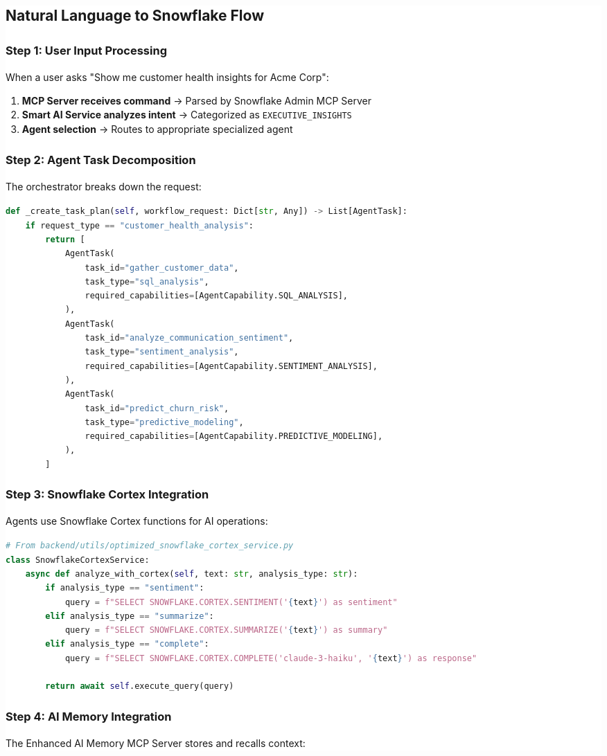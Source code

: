 ## Natural Language to Snowflake Flow

### Step 1: User Input Processing
When a user asks "Show me customer health insights for Acme Corp":

1. **MCP Server receives command** → Parsed by Snowflake Admin MCP Server
2. **Smart AI Service analyzes intent** → Categorized as `EXECUTIVE_INSIGHTS`
3. **Agent selection** → Routes to appropriate specialized agent

### Step 2: Agent Task Decomposition
The orchestrator breaks down the request:

```python
def _create_task_plan(self, workflow_request: Dict[str, Any]) -> List[AgentTask]:
    if request_type == "customer_health_analysis":
        return [
            AgentTask(
                task_id="gather_customer_data",
                task_type="sql_analysis",
                required_capabilities=[AgentCapability.SQL_ANALYSIS],
            ),
            AgentTask(
                task_id="analyze_communication_sentiment",
                task_type="sentiment_analysis",
                required_capabilities=[AgentCapability.SENTIMENT_ANALYSIS],
            ),
            AgentTask(
                task_id="predict_churn_risk",
                task_type="predictive_modeling",
                required_capabilities=[AgentCapability.PREDICTIVE_MODELING],
            ),
        ]
```

### Step 3: Snowflake Cortex Integration
Agents use Snowflake Cortex functions for AI operations:

```python
# From backend/utils/optimized_snowflake_cortex_service.py
class SnowflakeCortexService:
    async def analyze_with_cortex(self, text: str, analysis_type: str):
        if analysis_type == "sentiment":
            query = f"SELECT SNOWFLAKE.CORTEX.SENTIMENT('{text}') as sentiment"
        elif analysis_type == "summarize":
            query = f"SELECT SNOWFLAKE.CORTEX.SUMMARIZE('{text}') as summary"
        elif analysis_type == "complete":
            query = f"SELECT SNOWFLAKE.CORTEX.COMPLETE('claude-3-haiku', '{text}') as response"

        return await self.execute_query(query)
```

### Step 4: AI Memory Integration
The Enhanced AI Memory MCP Server stores and recalls context:
